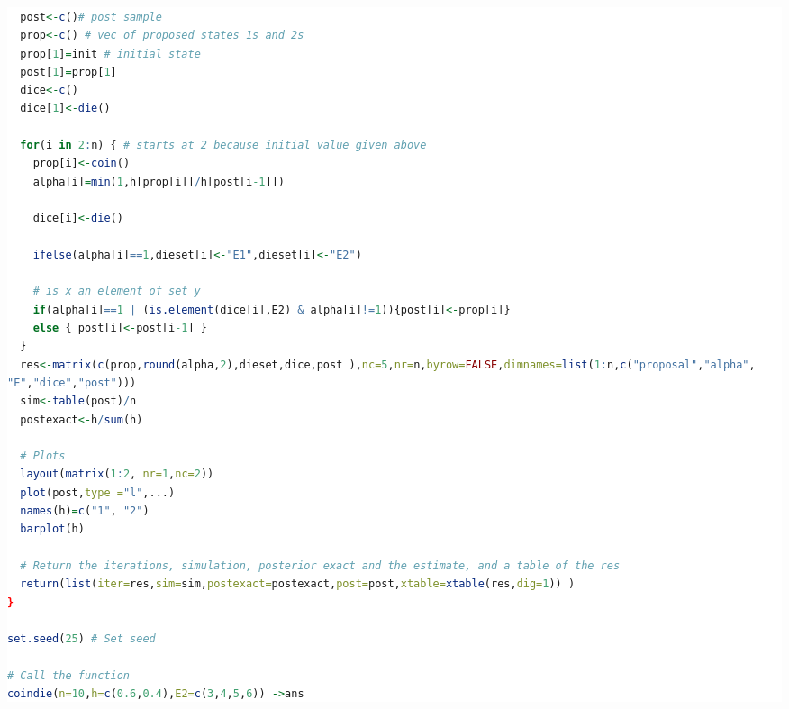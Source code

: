 ``` r
  post<-c()# post sample
  prop<-c() # vec of proposed states 1s and 2s
  prop[1]=init # initial state
  post[1]=prop[1]
  dice<-c()
  dice[1]<-die()
  
  for(i in 2:n) { # starts at 2 because initial value given above
    prop[i]<-coin()
    alpha[i]=min(1,h[prop[i]]/h[post[i-1]])
    
    dice[i]<-die()
    
    ifelse(alpha[i]==1,dieset[i]<-"E1",dieset[i]<-"E2")
    
    # is x an element of set y
    if(alpha[i]==1 | (is.element(dice[i],E2) & alpha[i]!=1)){post[i]<-prop[i]}
    else { post[i]<-post[i-1] }
  }  
  res<-matrix(c(prop,round(alpha,2),dieset,dice,post ),nc=5,nr=n,byrow=FALSE,dimnames=list(1:n,c("proposal","alpha", "E","dice","post")))
  sim<-table(post)/n
  postexact<-h/sum(h)
  
  # Plots
  layout(matrix(1:2, nr=1,nc=2))
  plot(post,type ="l",...)
  names(h)=c("1", "2")
  barplot(h)
  
  # Return the iterations, simulation, posterior exact and the estimate, and a table of the res
  return(list(iter=res,sim=sim,postexact=postexact,post=post,xtable=xtable(res,dig=1)) )
}

set.seed(25) # Set seed

# Call the function
coindie(n=10,h=c(0.6,0.4),E2=c(3,4,5,6)) ->ans
```
